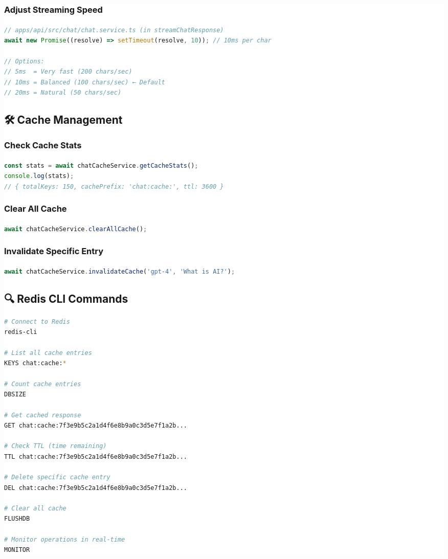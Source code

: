 ### Adjust Streaming Speed
```typescript
// apps/api/src/chat/chat.service.ts (in streamChatResponse)
await new Promise((resolve) => setTimeout(resolve, 10)); // 10ms per char

// Options:
// 5ms  = Very fast (200 chars/sec)
// 10ms = Balanced (100 chars/sec) ← Default
// 20ms = Natural (50 chars/sec)
```

## 🛠️ Cache Management

### Check Cache Stats
```typescript
const stats = await chatCacheService.getCacheStats();
console.log(stats);
// { totalKeys: 150, cachePrefix: 'chat:cache:', ttl: 3600 }
```

### Clear All Cache
```typescript
await chatCacheService.clearAllCache();
```

### Invalidate Specific Entry
```typescript
await chatCacheService.invalidateCache('gpt-4', 'What is AI?');
```

## 🔍 Redis CLI Commands

```bash
# Connect to Redis
redis-cli

# List all cache entries
KEYS chat:cache:*

# Count cache entries
DBSIZE

# Get cached response
GET chat:cache:7f3e9b5c2a1d4f6e8b9a0c3d5e7f1a2b...

# Check TTL (time remaining)
TTL chat:cache:7f3e9b5c2a1d4f6e8b9a0c3d5e7f1a2b...

# Delete specific cache entry
DEL chat:cache:7f3e9b5c2a1d4f6e8b9a0c3d5e7f1a2b...

# Clear all cache
FLUSHDB

# Monitor operations in real-time
MONITOR
```
